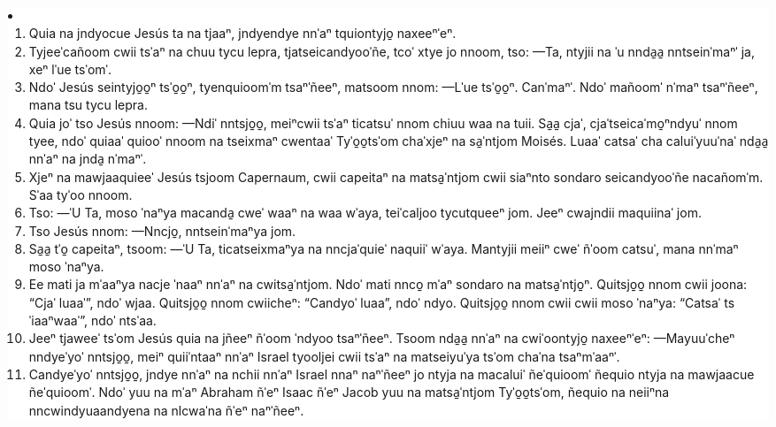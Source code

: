   <li>
    <ol>
      <li>Quia na jndyocue Jesús ta na tjaaⁿ, jndyendye nnˈaⁿ tquiontyjo̱ naxeeⁿˈeⁿ.</li>
      <li>Tyjeeˈcañoom cwii tsˈaⁿ na chuu tycu lepra, tjatseicandyooˈñe, tcoˈ xtye jo nnoom, tso: —Ta, ntyjii na ˈu nnda̱a̱ nntseinˈmaⁿˈ ja, xeⁿ lˈue tsˈomˈ.</li>
      <li>Ndoˈ Jesús seintyjo̱o̱ⁿ tsˈo̱o̱ⁿ, tyenquioomˈm tsaⁿˈñeeⁿ, matsoom nnom: —Lˈue tsˈo̱o̱ⁿ. Canˈmaⁿˈ. Ndoˈ mañoomˈ nˈmaⁿ tsaⁿˈñeeⁿ, mana tsu tycu lepra.</li>
      <li>Quia joˈ tso Jesús nnoom: —Ndiˈ nntsjo̱o̱, meiⁿcwii tsˈaⁿ ticatsuˈ nnom chiuu waa na tuii. Sa̱a̱ cjaˈ, cjaˈtseicaˈmo̱ⁿndyuˈ nnom tyee, ndoˈ quiaaˈ quiooˈ nnoom na tseixmaⁿ cwentaaˈ Tyˈo̱o̱tsˈom chaˈxjeⁿ na sa̱ˈntjom Moisés. Luaaˈ catsaˈ cha caluiˈyuuˈnaˈ nda̱a̱ nnˈaⁿ na jnda̱ nˈmaⁿˈ.</li>
      <li>Xjeⁿ na mawjaaquieeˈ Jesús tsjoom Capernaum, cwii capeitaⁿ na matsa̱ˈntjom cwii siaⁿnto sondaro seicandyooˈñe nacañomˈm. Sˈaa tyˈoo nnoom.</li>
      <li>Tso: —ˈU Ta, moso ˈnaⁿya macanda̱ cweˈ waaⁿ na waa wˈaya, teiˈcaljoo tycutqueeⁿ jom. Jeeⁿ cwajndii maquiinaˈ jom.</li>
      <li>Tso Jesús nnom: —Nncjo̱, nntseinˈmaⁿya jom.</li>
      <li>Sa̱a̱ tˈo̱ capeitaⁿ, tsoom: —ˈU Ta, ticatseixmaⁿya na nncjaˈquieˈ naquiiˈ wˈaya. Mantyjii meiiⁿ cweˈ ñˈoom catsuˈ, mana nnˈmaⁿ moso ˈnaⁿya.</li>
      <li>Ee mati ja mˈaaⁿya nacje ˈnaaⁿ nnˈaⁿ na cwitsa̱ˈntjom. Ndoˈ mati nnco̱ mˈaⁿ sondaro na matsa̱ˈntjo̱ⁿ. Quitsjo̱o̱ nnom cwii joona: “Cjaˈ luaaˈ”, ndoˈ wjaa. Quitsjo̱o̱ nnom cwiicheⁿ: “Candyoˈ luaa”, ndoˈ ndyo. Quitsjo̱o̱ nnom cwii cwii moso ˈnaⁿya: “Catsaˈ tsˈiaaⁿwaaˈ”, ndoˈ ntsˈaa.</li>
      <li>Jeeⁿ tjaweeˈ tsˈom Jesús quia na jñeeⁿ ñˈoom ˈndyoo tsaⁿˈñeeⁿ. Tsoom nda̱a̱ nnˈaⁿ na cwiˈoontyjo̱ naxeeⁿˈeⁿ: —Mayuuˈcheⁿ nndyeˈyoˈ nntsjo̱o̱, meiⁿ quiiˈntaaⁿ nnˈaⁿ Israel tyooljei cwii tsˈaⁿ na matseiyuˈya tsˈom chaˈna tsaⁿmˈaaⁿˈ.</li>
      <li>Candyeˈyoˈ nntsjo̱o̱, jndye nnˈaⁿ na nchii nnˈaⁿ Israel nnaⁿ naⁿˈñeeⁿ jo ntyja na macaluiˈ ñeˈquioomˈ ñequio ntyja na mawjaacue ñeˈquioomˈ. Ndoˈ yuu na mˈaⁿ Abraham ñˈeⁿ Isaac ñˈeⁿ Jacob yuu na matsa̱ˈntjom Tyˈo̱o̱tsˈom, ñequio na neiiⁿna nncwindyuaandyena na nlcwaˈna ñˈeⁿ naⁿˈñeeⁿ.</li>
